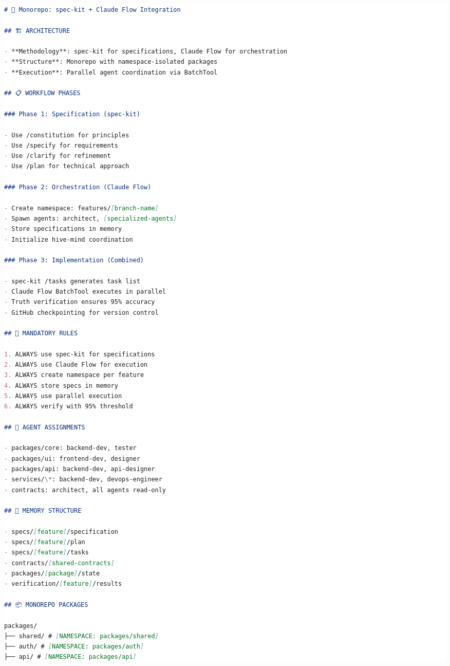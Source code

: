 ```markdown
# 🎯 Monorepo: spec-kit + Claude Flow Integration

## 🏗️ ARCHITECTURE

- **Methodology**: spec-kit for specifications, Claude Flow for orchestration
- **Structure**: Monorepo with namespace-isolated packages
- **Execution**: Parallel agent coordination via BatchTool

## 📋 WORKFLOW PHASES

### Phase 1: Specification (spec-kit)

- Use /constitution for principles
- Use /specify for requirements
- Use /clarify for refinement
- Use /plan for technical approach

### Phase 2: Orchestration (Claude Flow)

- Create namespace: features/[branch-name]
- Spawn agents: architect, [specialized-agents]
- Store specifications in memory
- Initialize hive-mind coordination

### Phase 3: Implementation (Combined)

- spec-kit /tasks generates task list
- Claude Flow BatchTool executes in parallel
- Truth verification ensures 95% accuracy
- GitHub checkpointing for version control

## 🚨 MANDATORY RULES

1. ALWAYS use spec-kit for specifications
2. ALWAYS use Claude Flow for execution
3. ALWAYS create namespace per feature
4. ALWAYS store specs in memory
5. ALWAYS use parallel execution
6. ALWAYS verify with 95% threshold

## 🧠 AGENT ASSIGNMENTS

- packages/core: backend-dev, tester
- packages/ui: frontend-dev, designer
- packages/api: backend-dev, api-designer
- services/\*: backend-dev, devops-engineer
- contracts: architect, all agents read-only

## 💾 MEMORY STRUCTURE

- specs/[feature]/specification
- specs/[feature]/plan
- specs/[feature]/tasks
- contracts/[shared-contracts]
- packages/[package]/state
- verification/[feature]/results

## 📦 MONOREPO PACKAGES

packages/
├── shared/ # [NAMESPACE: packages/shared]
├── auth/ # [NAMESPACE: packages/auth]
├── api/ # [NAMESPACE: packages/api]
```